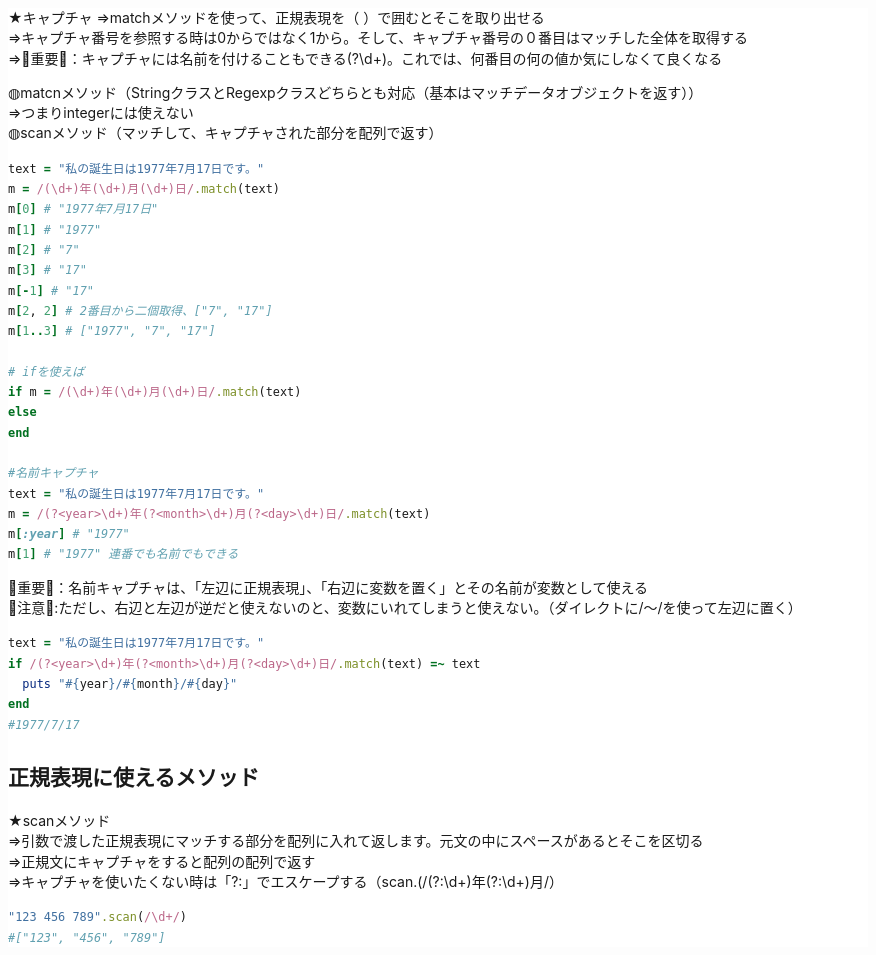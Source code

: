 ★キャプチャ
⇒matchメソッドを使って、正規表現を（ ）で囲むとそこを取り出せる  
⇒キャプチャ番号を参照する時は0からではなく1から。そして、キャプチャ番号の０番目はマッチした全体を取得する  
⇒🔶重要🔶：キャプチャには名前を付けることもできる(?<year>\d+)。これでは、何番目の何の値か気にしなくて良くなる  

◍matcnメソッド（StringクラスとRegexpクラスどちらとも対応（基本はマッチデータオブジェクトを返す））  
⇒つまりintegerには使えない  
◍scanメソッド（マッチして、キャプチャされた部分を配列で返す）

```ruby
text = "私の誕生日は1977年7月17日です。"
m = /(\d+)年(\d+)月(\d+)日/.match(text)
m[0] # "1977年7月17日"
m[1] # "1977"
m[2] # "7"
m[3] # "17"
m[-1] # "17"
m[2, 2] # 2番目から二個取得、["7", "17"]
m[1..3] # ["1977", "7", "17"]

# ifを使えば
if m = /(\d+)年(\d+)月(\d+)日/.match(text)
else
end

#名前キャプチャ
text = "私の誕生日は1977年7月17日です。"
m = /(?<year>\d+)年(?<month>\d+)月(?<day>\d+)日/.match(text)
m[:year] # "1977"
m[1] # "1977" 連番でも名前でもできる
```

🔶重要🔶：名前キャプチャは、「左辺に正規表現」、「右辺に変数を置く」とその名前が変数として使える  
🔺注意🔺:ただし、右辺と左辺が逆だと使えないのと、変数にいれてしまうと使えない。（ダイレクトに/～/を使って左辺に置く）

```ruby
text = "私の誕生日は1977年7月17日です。"
if /(?<year>\d+)年(?<month>\d+)月(?<day>\d+)日/.match(text) =~ text
  puts "#{year}/#{month}/#{day}"
end
#1977/7/17
```

## 正規表現に使えるメソッド

★scanメソッド  
⇒引数で渡した正規表現にマッチする部分を配列に入れて返します。元文の中にスペースがあるとそこを区切る  
⇒正規文にキャプチャをすると配列の配列で返す  
⇒キャプチャを使いたくない時は「?:」でエスケープする（scan.(/(?:\d+)年(?:\d+)月/）

```ruby
"123 456 789".scan(/\d+/)
#["123", "456", "789"]
```
